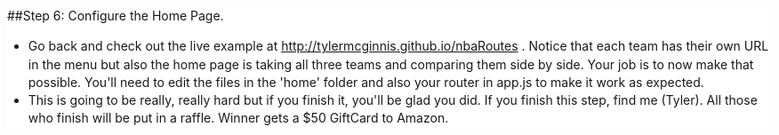 ##Step 6: Configure the Home Page.
* Go back and check out the live example at http://tylermcginnis.github.io/nbaRoutes . Notice that each team has their own URL in the menu but also the home page is taking all three teams and comparing them side by side. Your job is to now make that possible. You'll need to edit the files in the 'home' folder and also your router in app.js to make it work as expected. 
* This is going to be really, really hard but if you finish it, you'll be glad you did. If you finish this step, find me (Tyler). All those who finish will be put in a raffle. Winner gets a $50 GiftCard to Amazon.
